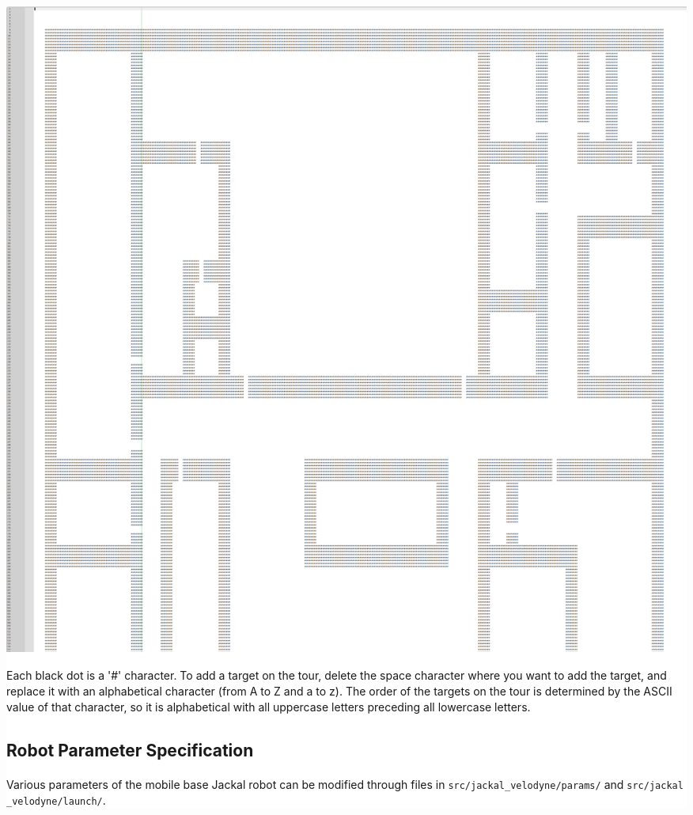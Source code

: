 ![maptxt](imgs/map.png)

Each black dot is a '#' character. To add a target on the tour, delete the space character where you want to add the target, and replace it with an alphabetical character (from A to Z and a to z).
The order of the targets on the tour is determined by the ASCII value of that character, so it is alphabetical with all uppercase letters preceding all lowercase letters.

## Robot Parameter Specification

Various parameters of the mobile base Jackal robot can be modified through files in `src/jackal_velodyne/params/` and `src/jackal_velodyne/launch/`.
